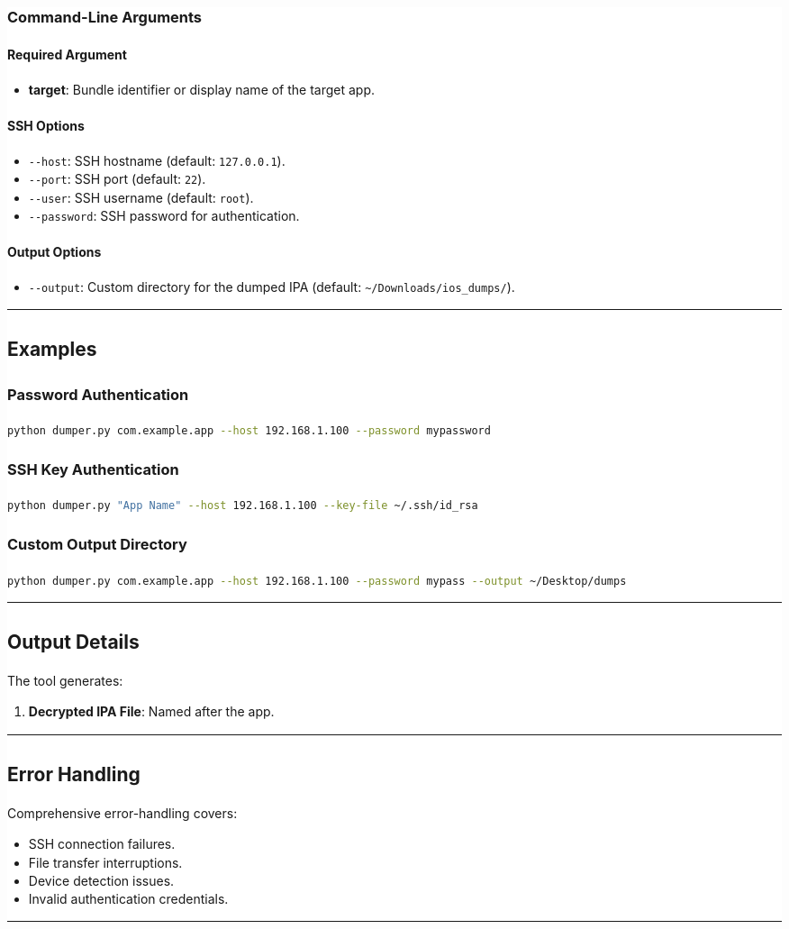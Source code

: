 ### Command-Line Arguments

#### Required Argument
- **target**: Bundle identifier or display name of the target app.

#### SSH Options
- `--host`: SSH hostname (default: `127.0.0.1`).
- `--port`: SSH port (default: `22`).
- `--user`: SSH username (default: `root`).
- `--password`: SSH password for authentication.

#### Output Options
- `--output`: Custom directory for the dumped IPA (default: `~/Downloads/ios_dumps/`).

---

## Examples

### Password Authentication
```bash
python dumper.py com.example.app --host 192.168.1.100 --password mypassword
```

### SSH Key Authentication
```bash
python dumper.py "App Name" --host 192.168.1.100 --key-file ~/.ssh/id_rsa
```

### Custom Output Directory
```bash
python dumper.py com.example.app --host 192.168.1.100 --password mypass --output ~/Desktop/dumps
```

---

## Output Details

The tool generates:

1. **Decrypted IPA File**: Named after the app.
---

## Error Handling

Comprehensive error-handling covers:

- SSH connection failures.
- File transfer interruptions.
- Device detection issues.
- Invalid authentication credentials.

---
